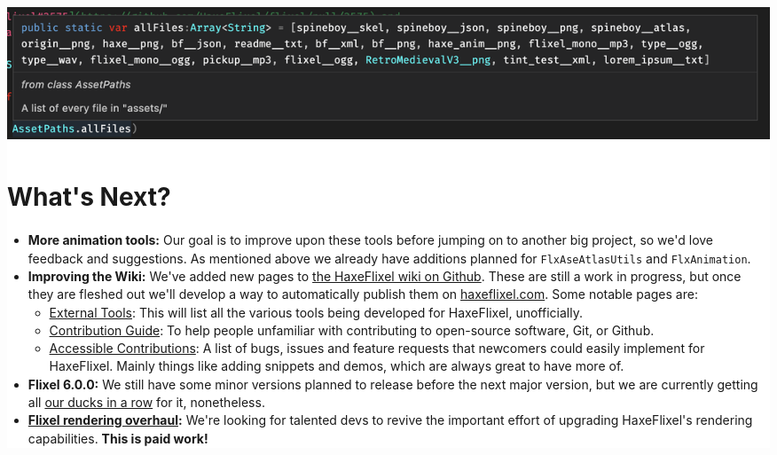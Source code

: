 <img src="/images/blog/16_release/all_files.png" width="100%" />

# What's Next?
- **More animation tools:** Our goal is to improve upon these tools before jumping on to another big project, so we'd love feedback and suggestions. As mentioned above we already have additions planned for `FlxAseAtlasUtils` and `FlxAnimation`.
- **Improving the Wiki:** We've added new pages to [the HaxeFlixel wiki on Github](https://github.com/HaxeFlixel/flixel/wiki). These are still a work in progress, but once they are fleshed out we'll develop a way to automatically publish them on [haxeflixel.com](https://haxeflixel.com). Some notable pages are:
    - [External Tools](https://github.com/HaxeFlixel/flixel/wiki/External-Tools): This will list all the various tools being developed for HaxeFlixel, unofficially.
    - [Contribution Guide](https://github.com/HaxeFlixel/flixel/wiki/Contribution-Guide): To help people unfamiliar with contributing to open-source software, Git, or Github.
    - [Accessible Contributions](https://github.com/HaxeFlixel/flixel/wiki/Accessible-Contributions): A list of bugs, issues and feature requests that newcomers could easily implement for HaxeFlixel. Mainly things like adding snippets and demos, which are always great to have more of.
- **Flixel 6.0.0:** We still have some minor versions planned to release before the next major version, but we are currently getting all [our ducks in a row](https://github.com/HaxeFlixel/flixel/milestone/13) for it, nonetheless.
- **[Flixel rendering overhaul](https://github.com/HaxeFlixel/flixel/issues/2915):** We're looking for talented devs to revive the important effort of upgrading HaxeFlixel's rendering capabilities. **This is paid work!**
